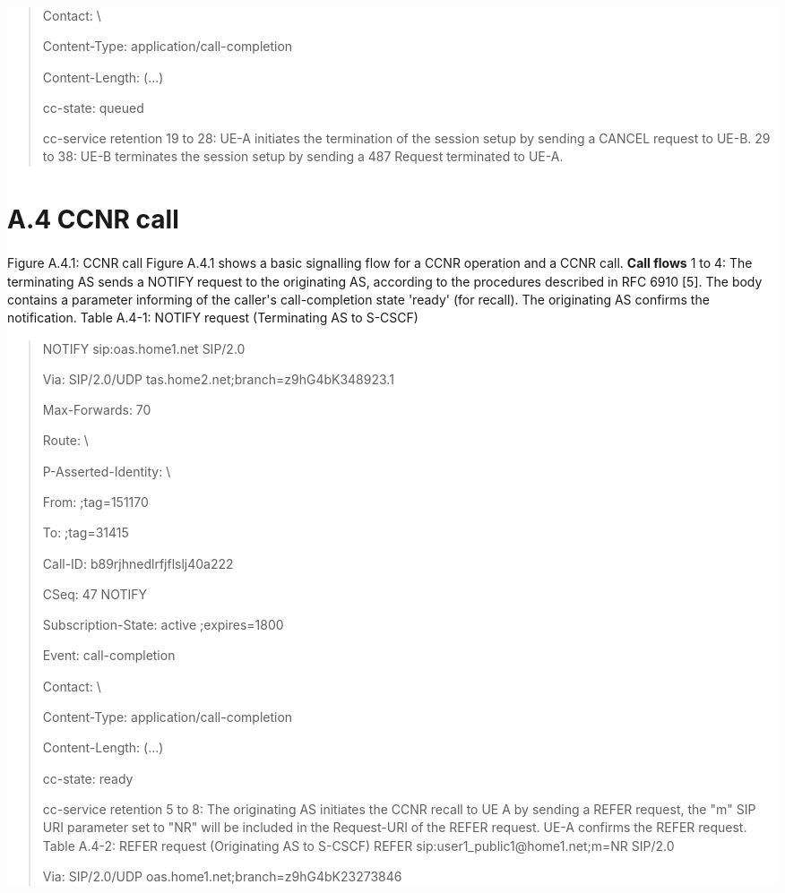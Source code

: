 >
> Contact: \
>
> Content-Type: application/call-completion
>
> Content-Length: (...)
>
> cc-state: queued
>
> cc-service retention
19 to 28: UE-A initiates the termination of the session setup by sending a
CANCEL request to UE-B.
29 to 38: UE-B terminates the session setup by sending a 487 Request
terminated to UE-A.
# A.4 CCNR call
Figure A.4.1: CCNR call
Figure A.4.1 shows a basic signalling flow for a CCNR operation and a CCNR
call.
**Call flows**
1 to 4: The terminating AS sends a NOTIFY request to the originating AS,
according to the procedures described in RFC 6910 [5]. The body contains a
parameter informing of the caller's call-completion state 'ready' (for
recall). The originating AS confirms the notification.
Table A.4-1: NOTIFY request (Terminating AS to S-CSCF)
> NOTIFY sip:oas.home1.net SIP/2.0
>
> Via: SIP/2.0/UDP tas.home2.net;branch=z9hG4bK348923.1
>
> Max-Forwards: 70
>
> Route: \
>
> P-Asserted-Identity: \
>
> From: \;tag=151170
>
> To: \;tag=31415
>
> Call-ID: b89rjhnedlrfjflslj40a222
>
> CSeq: 47 NOTIFY
>
> Subscription-State: active ;expires=1800
>
> Event: call-completion
>
> Contact: \
>
> Content-Type: application/call-completion
>
> Content-Length: (...)
>
> cc-state: ready
>
> cc-service retention
5 to 8: The originating AS initiates the CCNR recall to UE A by sending a
REFER request, the \"m\" SIP URI parameter set to \"NR\" will be included in
the Request-URI of the REFER request. UE-A confirms the REFER request.
Table A.4-2: REFER request (Originating AS to S-CSCF)
> REFER sip:user1_public1\@home1.net;m=NR SIP/2.0
>
> Via: SIP/2.0/UDP oas.home1.net;branch=z9hG4bK23273846